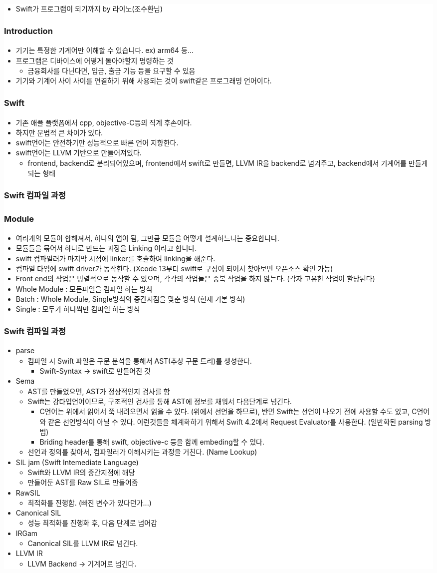 - Swift가 프로그램이 되기까지 by 라이노(조수환님)

### **Introduction**

- 기기는 특정한 기계어만 이해할 수 있습니다. ex) arm64 등...
- 프로그램은 디바이스에 어떻게 돌아야할지 명령하는 것
  - 금융회사를 다닌다면, 입금, 출금 기능 등을 요구할 수 있음
- 기기와 기계어 사이 사이를 연결하기 위해 사용되는 것이 swift같은 프로그래밍 언어이다.

### **Swift**

- 기존 애플 플랫폼에서 cpp, objective-C등의 직계 후손이다.
- 하지만 문법적 큰 차이가 있다.
- swift언어는 안전하기만 성능적으로 빠른 언어 지향한다.
- swift언어는 LLVM 기반으로 만들어져있다.
  - frontend, backend로 분리되어있으며, frontend에서 swift로 만들면, LLVM IR을 backend로 넘겨주고, backend에서 기계어를 만들게 되는 형태

### **Swift 컴파일 과정**

### **Module**

- 여러개의 모듈이 합해져서, 하나의 앱이 됨, 그만큼 모듈을 어떻게 설계하느냐는 중요합니다.
- 모듈들을 묶어서 하나로 만드는 과정을 Linking 이라고 합니다.
- swift 컴파일러가 마지막 시점에 linker를 호출하여 linking을 해준다.
- 컴파일 타임에 swift driver가 동작한다. (Xcode 13부터 swift로 구성이 되어서 찾아보면 오픈소스 확인 가능)
- Front end의 작업은 병렬적으로 동작할 수 있으며, 각각의 작업들은 중복 작업을 하지 않는다. (각자 고유한 작업이 할당된다)
- Whole Module : 모든파일을 컴파일 하는 방식
- Batch : Whole Module, Single방식의 중간지점을 맞춘 방식 (현재 기본 방식)
- Single : 모두가 하나씩만 컴파일 하는 방식

### **Swift 컴파일 과정**

- parse
  - 컴파일 시 Swift 파일은 구문 분석을 통해서 AST(추상 구문 트리)를 생성한다.
    - Swift-Syntax -> swift로 만들어진 것
- Sema
  - AST를 만들었으면, AST가 정상적인지 검사를 함
  - Swift는 강타입언어이므로, 구조적인 검사를 통해 AST에 정보를 채워서 다음단계로 넘긴다.
    - C언어는 위에서 읽어서 쭉 내려오면서 읽을 수 있다. (위에서 선언을 하므로), 반면 Swift는 선언이 나오기 전에 사용할 수도 있고, C언어와 같은 선언방식이 아닐 수 있다. 이런것들을 체계화하기 위해서 Swift 4.2에서 Request Evaluator를 사용한다. (일반화된 parsing 방법)
    - Briding header를 통해 swift, objective-c 등을 함께 embeding할 수 있다.
  - 선언과 정의를 찾아서, 컴파일러가 이해시키는 과정을 거친다. (Name Lookup)
- SIL jam (Swift Intemediate Language)
  - Swift와 LLVM IR의 중간지점에 해당
  - 만들어둔 AST를 Raw SIL로 만들어줌
- RawSIL
  - 최적화를 진행함. (빠진 변수가 있다던가...)
- Canonical SIL
  - 성능 최적화를 진행화 후, 다음 단계로 넘어감
- IRGam
  - Canonical SIL를 LLVM IR로 넘긴다.
- LLVM IR
  - LLVM Backend -> 기계어로 넘긴다.
